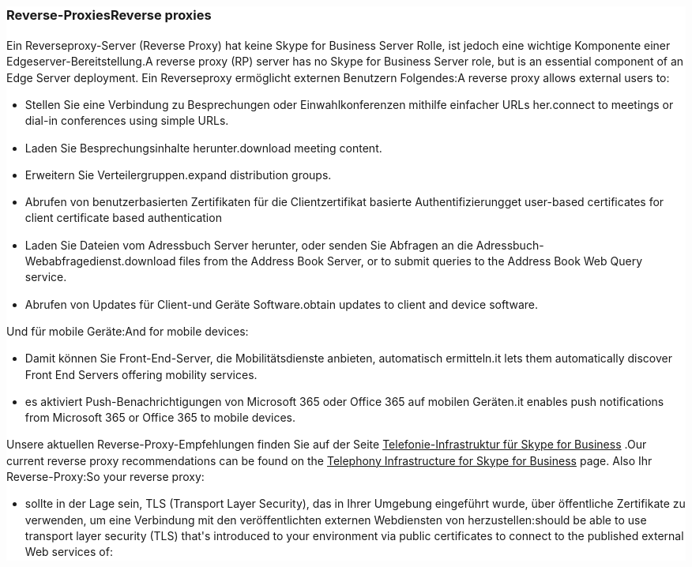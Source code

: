### <a name="reverse-proxies"></a><span data-ttu-id="8817e-132">Reverse-Proxies</span><span class="sxs-lookup"><span data-stu-id="8817e-132">Reverse proxies</span></span>
<span data-ttu-id="8817e-133"><a name="ReverseProxies"> </a></span><span class="sxs-lookup"><span data-stu-id="8817e-133"><a name="ReverseProxies"> </a></span></span>

<span data-ttu-id="8817e-134">Ein Reverseproxy-Server (Reverse Proxy) hat keine Skype for Business Server Rolle, ist jedoch eine wichtige Komponente einer Edgeserver-Bereitstellung.</span><span class="sxs-lookup"><span data-stu-id="8817e-134">A reverse proxy (RP) server has no Skype for Business Server role, but is an essential component of an Edge Server deployment.</span></span> <span data-ttu-id="8817e-135">Ein Reverseproxy ermöglicht externen Benutzern Folgendes:</span><span class="sxs-lookup"><span data-stu-id="8817e-135">A reverse proxy allows external users to:</span></span>
  
- <span data-ttu-id="8817e-136">Stellen Sie eine Verbindung zu Besprechungen oder Einwahlkonferenzen mithilfe einfacher URLs her.</span><span class="sxs-lookup"><span data-stu-id="8817e-136">connect to meetings or dial-in conferences using simple URLs.</span></span>
    
- <span data-ttu-id="8817e-137">Laden Sie Besprechungsinhalte herunter.</span><span class="sxs-lookup"><span data-stu-id="8817e-137">download meeting content.</span></span>
    
- <span data-ttu-id="8817e-138">Erweitern Sie Verteilergruppen.</span><span class="sxs-lookup"><span data-stu-id="8817e-138">expand distribution groups.</span></span>
    
- <span data-ttu-id="8817e-139">Abrufen von benutzerbasierten Zertifikaten für die Clientzertifikat basierte Authentifizierung</span><span class="sxs-lookup"><span data-stu-id="8817e-139">get user-based certificates for client certificate based authentication</span></span>
    
- <span data-ttu-id="8817e-140">Laden Sie Dateien vom Adressbuch Server herunter, oder senden Sie Abfragen an die Adressbuch-Webabfragedienst.</span><span class="sxs-lookup"><span data-stu-id="8817e-140">download files from the Address Book Server, or to submit queries to the Address Book Web Query service.</span></span>
    
- <span data-ttu-id="8817e-141">Abrufen von Updates für Client-und Geräte Software.</span><span class="sxs-lookup"><span data-stu-id="8817e-141">obtain updates to client and device software.</span></span>
    
<span data-ttu-id="8817e-142">Und für mobile Geräte:</span><span class="sxs-lookup"><span data-stu-id="8817e-142">And for mobile devices:</span></span>
  
- <span data-ttu-id="8817e-143">Damit können Sie Front-End-Server, die Mobilitätsdienste anbieten, automatisch ermitteln.</span><span class="sxs-lookup"><span data-stu-id="8817e-143">it lets them automatically discover Front End Servers offering mobility services.</span></span>
    
- <span data-ttu-id="8817e-144">es aktiviert Push-Benachrichtigungen von Microsoft 365 oder Office 365 auf mobilen Geräten.</span><span class="sxs-lookup"><span data-stu-id="8817e-144">it enables push notifications from Microsoft 365 or Office 365 to mobile devices.</span></span>
    
<span data-ttu-id="8817e-145">Unsere aktuellen Reverse-Proxy-Empfehlungen finden Sie auf der Seite [Telefonie-Infrastruktur für Skype for Business](https://docs.microsoft.com/SkypeForBusiness/certification/infra-gateways) .</span><span class="sxs-lookup"><span data-stu-id="8817e-145">Our current reverse proxy recommendations can be found on the [Telephony Infrastructure for Skype for Business](https://docs.microsoft.com/SkypeForBusiness/certification/infra-gateways) page.</span></span> <span data-ttu-id="8817e-146">Also Ihr Reverse-Proxy:</span><span class="sxs-lookup"><span data-stu-id="8817e-146">So your reverse proxy:</span></span>
  
- <span data-ttu-id="8817e-147">sollte in der Lage sein, TLS (Transport Layer Security), das in Ihrer Umgebung eingeführt wurde, über öffentliche Zertifikate zu verwenden, um eine Verbindung mit den veröffentlichten externen Webdiensten von herzustellen:</span><span class="sxs-lookup"><span data-stu-id="8817e-147">should be able to use transport layer security (TLS) that's introduced to your environment via public certificates to connect to the published external Web services of:</span></span>
    